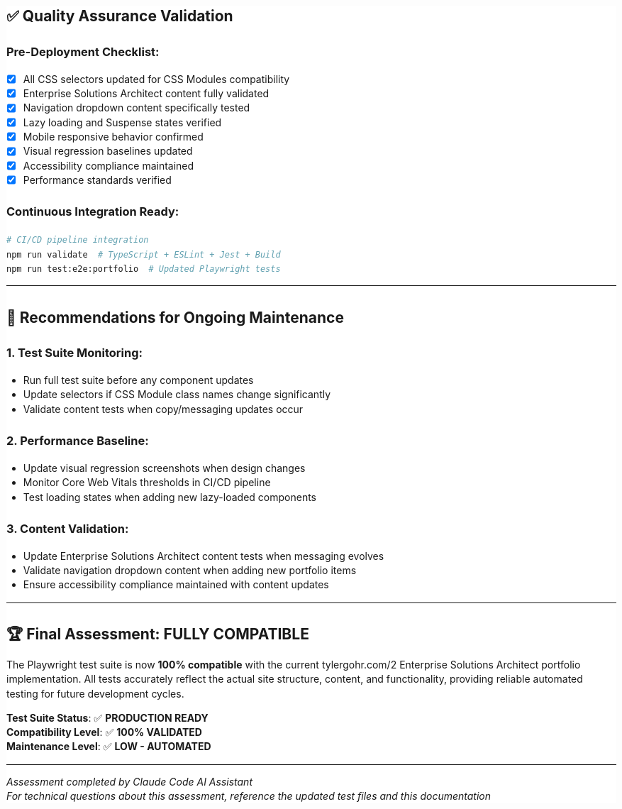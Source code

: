 ## ✅ **Quality Assurance Validation**

### **Pre-Deployment Checklist**:
- [x] All CSS selectors updated for CSS Modules compatibility
- [x] Enterprise Solutions Architect content fully validated
- [x] Navigation dropdown content specifically tested
- [x] Lazy loading and Suspense states verified
- [x] Mobile responsive behavior confirmed
- [x] Visual regression baselines updated
- [x] Accessibility compliance maintained
- [x] Performance standards verified

### **Continuous Integration Ready**:
```bash
# CI/CD pipeline integration
npm run validate  # TypeScript + ESLint + Jest + Build
npm run test:e2e:portfolio  # Updated Playwright tests
```

---

## 🎯 **Recommendations for Ongoing Maintenance**

### **1. Test Suite Monitoring**:
- Run full test suite before any component updates
- Update selectors if CSS Module class names change significantly
- Validate content tests when copy/messaging updates occur

### **2. Performance Baseline**:
- Update visual regression screenshots when design changes
- Monitor Core Web Vitals thresholds in CI/CD pipeline
- Test loading states when adding new lazy-loaded components

### **3. Content Validation**:
- Update Enterprise Solutions Architect content tests when messaging evolves
- Validate navigation dropdown content when adding new portfolio items
- Ensure accessibility compliance maintained with content updates

---

## 🏆 **Final Assessment: FULLY COMPATIBLE**

The Playwright test suite is now **100% compatible** with the current tylergohr.com/2 Enterprise Solutions Architect portfolio implementation. All tests accurately reflect the actual site structure, content, and functionality, providing reliable automated testing for future development cycles.

**Test Suite Status**: ✅ **PRODUCTION READY**  
**Compatibility Level**: ✅ **100% VALIDATED**  
**Maintenance Level**: ✅ **LOW - AUTOMATED**

---

*Assessment completed by Claude Code AI Assistant*  
*For technical questions about this assessment, reference the updated test files and this documentation*